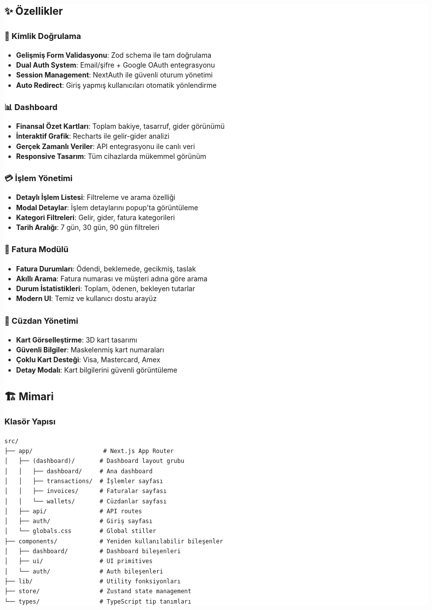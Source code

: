 ## ✨ Özellikler

### 🔐 Kimlik Doğrulama
- **Gelişmiş Form Validasyonu**: Zod schema ile tam doğrulama
- **Dual Auth System**: Email/şifre + Google OAuth entegrasyonu
- **Session Management**: NextAuth ile güvenli oturum yönetimi
- **Auto Redirect**: Giriş yapmış kullanıcıları otomatik yönlendirme

### 📊 Dashboard
- **Finansal Özet Kartları**: Toplam bakiye, tasarruf, gider görünümü
- **İnteraktif Grafik**: Recharts ile gelir-gider analizi
- **Gerçek Zamanlı Veriler**: API entegrasyonu ile canlı veri
- **Responsive Tasarım**: Tüm cihazlarda mükemmel görünüm

### 💳 İşlem Yönetimi
- **Detaylı İşlem Listesi**: Filtreleme ve arama özelliği
- **Modal Detaylar**: İşlem detaylarını popup'ta görüntüleme
- **Kategori Filtreleri**: Gelir, gider, fatura kategorileri
- **Tarih Aralığı**: 7 gün, 30 gün, 90 gün filtreleri

### 📄 Fatura Modülü
- **Fatura Durumları**: Ödendi, beklemede, gecikmiş, taslak
- **Akıllı Arama**: Fatura numarası ve müşteri adına göre arama
- **Durum İstatistikleri**: Toplam, ödenen, bekleyen tutarlar
- **Modern UI**: Temiz ve kullanıcı dostu arayüz

### 🏦 Cüzdan Yönetimi
- **Kart Görselleştirme**: 3D kart tasarımı
- **Güvenli Bilgiler**: Maskelenmiş kart numaraları
- **Çoklu Kart Desteği**: Visa, Mastercard, Amex
- **Detay Modalı**: Kart bilgilerini güvenli görüntüleme

## 🏗️ Mimari

### Klasör Yapısı
```
src/
├── app/                    # Next.js App Router
│   ├── (dashboard)/       # Dashboard layout grubu
│   │   ├── dashboard/     # Ana dashboard
│   │   ├── transactions/  # İşlemler sayfası
│   │   ├── invoices/      # Faturalar sayfası
│   │   └── wallets/       # Cüzdanlar sayfası
│   ├── api/               # API routes
│   ├── auth/              # Giriş sayfası
│   └── globals.css        # Global stiller
├── components/            # Yeniden kullanılabilir bileşenler
│   ├── dashboard/         # Dashboard bileşenleri
│   ├── ui/                # UI primitives
│   └── auth/              # Auth bileşenleri
├── lib/                   # Utility fonksiyonları
├── store/                 # Zustand state management
└── types/                 # TypeScript tip tanımları
```
